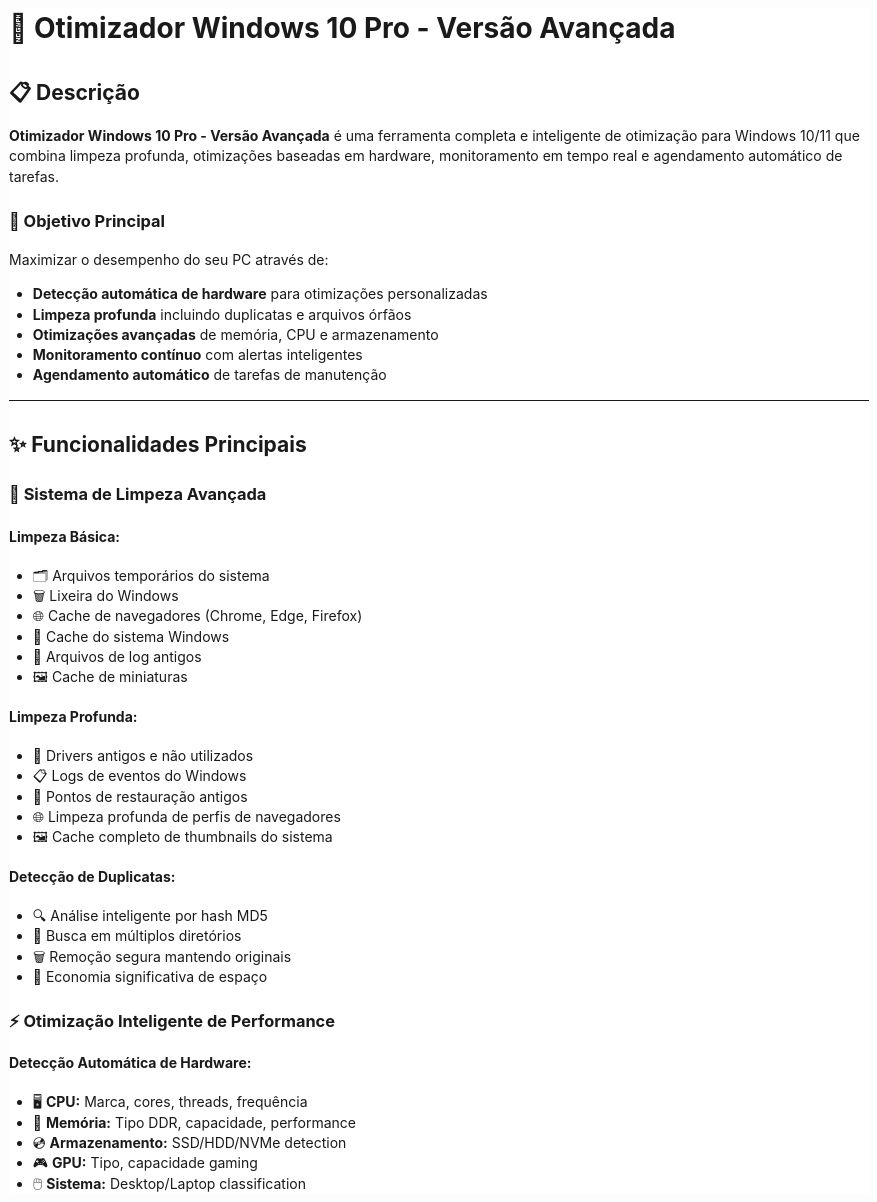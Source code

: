 # 🚀 Otimizador Windows 10 Pro - Versão Avançada

## 📋 Descrição

**Otimizador Windows 10 Pro - Versão Avançada** é uma ferramenta completa e inteligente de otimização para Windows 10/11 que combina limpeza profunda, otimizações baseadas em hardware, monitoramento em tempo real e agendamento automático de tarefas.

### 🎯 Objetivo Principal

Maximizar o desempenho do seu PC através de:
- **Detecção automática de hardware** para otimizações personalizadas
- **Limpeza profunda** incluindo duplicatas e arquivos órfãos
- **Otimizações avançadas** de memória, CPU e armazenamento
- **Monitoramento contínuo** com alertas inteligentes
- **Agendamento automático** de tarefas de manutenção

---

## ✨ Funcionalidades Principais

### 🧹 **Sistema de Limpeza Avançada**

#### **Limpeza Básica:**
- 🗂️ Arquivos temporários do sistema
- 🗑️ Lixeira do Windows
- 🌐 Cache de navegadores (Chrome, Edge, Firefox)
- 💾 Cache do sistema Windows
- 📄 Arquivos de log antigos
- 🖼️ Cache de miniaturas

#### **Limpeza Profunda:**
- 🔧 Drivers antigos e não utilizados
- 📋 Logs de eventos do Windows
- 💾 Pontos de restauração antigos
- 🌐 Limpeza profunda de perfis de navegadores
- 🖼️ Cache completo de thumbnails do sistema

#### **Detecção de Duplicatas:**
- 🔍 Análise inteligente por hash MD5
- 📁 Busca em múltiplos diretórios
- 🗑️ Remoção segura mantendo originais
- 💾 Economia significativa de espaço

### ⚡ **Otimização Inteligente de Performance**

#### **Detecção Automática de Hardware:**
- 🖥️ **CPU:** Marca, cores, threads, frequência
- 🧠 **Memória:** Tipo DDR, capacidade, performance
- 💿 **Armazenamento:** SSD/HDD/NVMe detection
- 🎮 **GPU:** Tipo, capacidade gaming
- 🖱️ **Sistema:** Desktop/Laptop classification
